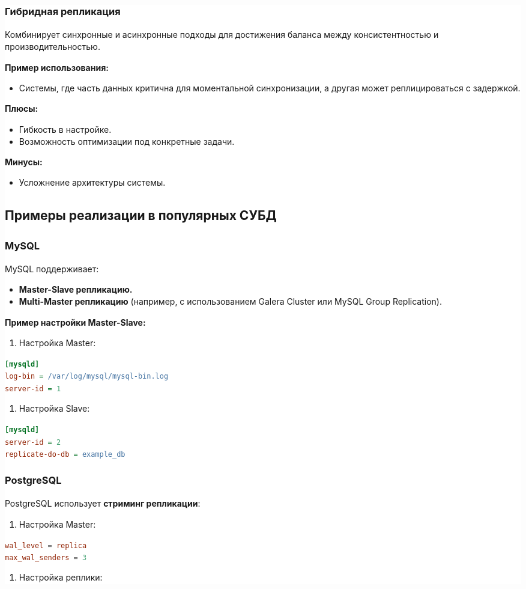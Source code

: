 ### Гибридная репликация

Комбинирует синхронные и асинхронные подходы для достижения баланса между консистентностью и производительностью.

**Пример использования:**

- Системы, где часть данных критична для моментальной синхронизации, а другая может реплицироваться с задержкой.

**Плюсы:**

- Гибкость в настройке.
- Возможность оптимизации под конкретные задачи.

**Минусы:**

- Усложнение архитектуры системы.

## Примеры реализации в популярных СУБД

### MySQL

MySQL поддерживает:

- **Master-Slave репликацию.**
- **Multi-Master репликацию** (например, с использованием Galera Cluster или MySQL Group Replication).

**Пример настройки Master-Slave:**

1. Настройка Master:

```ini
[mysqld]
log-bin = /var/log/mysql/mysql-bin.log
server-id = 1
```

1. Настройка Slave:

```ini
[mysqld]
server-id = 2
replicate-do-db = example_db
```

### PostgreSQL

PostgreSQL использует **стриминг репликации**:

1. Настройка Master:

```conf
wal_level = replica
max_wal_senders = 3
```

1. Настройка реплики:
